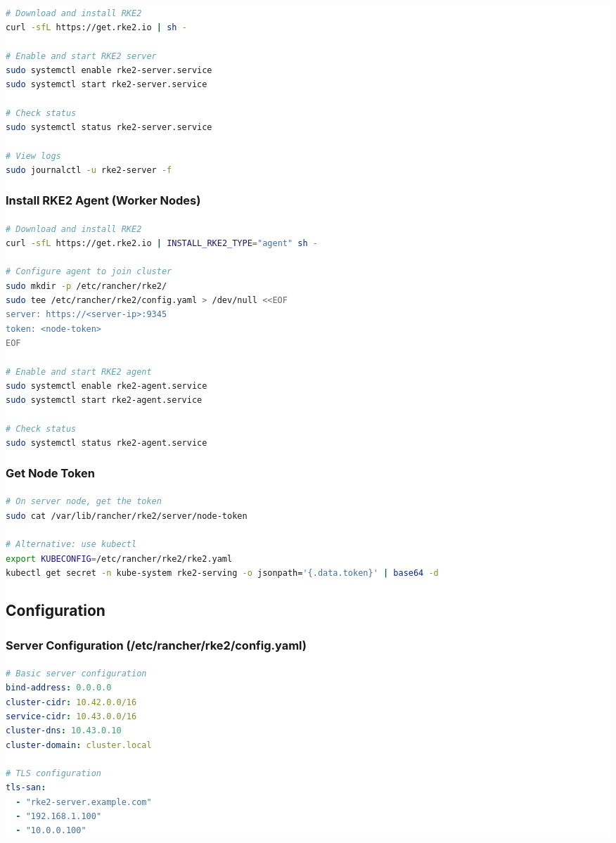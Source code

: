 ```bash
# Download and install RKE2
curl -sfL https://get.rke2.io | sh -

# Enable and start RKE2 server
sudo systemctl enable rke2-server.service
sudo systemctl start rke2-server.service

# Check status
sudo systemctl status rke2-server.service

# View logs
sudo journalctl -u rke2-server -f
```

### Install RKE2 Agent (Worker Nodes)

```bash
# Download and install RKE2
curl -sfL https://get.rke2.io | INSTALL_RKE2_TYPE="agent" sh -

# Configure agent to join cluster
sudo mkdir -p /etc/rancher/rke2/
sudo tee /etc/rancher/rke2/config.yaml > /dev/null <<EOF
server: https://<server-ip>:9345
token: <node-token>
EOF

# Enable and start RKE2 agent
sudo systemctl enable rke2-agent.service
sudo systemctl start rke2-agent.service

# Check status
sudo systemctl status rke2-agent.service
```

### Get Node Token

```bash
# On server node, get the token
sudo cat /var/lib/rancher/rke2/server/node-token

# Alternative: use kubectl
export KUBECONFIG=/etc/rancher/rke2/rke2.yaml
kubectl get secret -n kube-system rke2-serving -o jsonpath='{.data.token}' | base64 -d
```

## Configuration

### Server Configuration (/etc/rancher/rke2/config.yaml)

```yaml
# Basic server configuration
bind-address: 0.0.0.0
cluster-cidr: 10.42.0.0/16
service-cidr: 10.43.0.0/16
cluster-dns: 10.43.0.10
cluster-domain: cluster.local

# TLS configuration
tls-san:
  - "rke2-server.example.com"
  - "192.168.1.100"
  - "10.0.0.100"

```